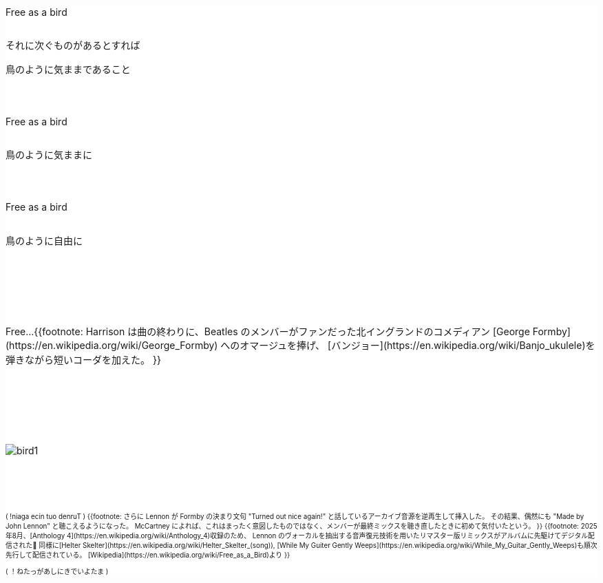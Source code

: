 Free as a bird
</div>

<div style="margin-top: 2em">
それに次ぐものがあるとすれば

鳥のように気ままであること
</div>

<div style="margin-top: 4em">
Free as a bird
</div>

<div style="margin-top: 2em">
鳥のように気ままに
</div>

<div style="margin-top: 4em">
Free as a bird
</div>

<div style="margin-top: 2em">
鳥のように自由に
</div>

<div style="margin-top: 8em; margin-bottom: 8em">
Free…{{footnote: Harrison は曲の終わりに、Beatles のメンバーがファンだった北イングランドのコメディアン
[George Formby](https://en.wikipedia.org/wiki/George_Formby) へのオマージュを捧げ、
[バンジョー](https://en.wikipedia.org/wiki/Banjo_ukulele)を弾きながら短いコーダを加えた。
}}
</div>

![bird1](img/bird.webp)

<div style="margin-top: 8em; margin-bottom: 8em; font-size: 70%">
( !niaga ecin tuo denruT )
{{footnote: さらに Lennon が Formby の決まり文句 "Turned out nice again!" と話しているアーカイブ音源を逆再生して挿入した。
その結果、偶然にも "Made by John Lennon" と聴こえるようになった。
McCartney によれば、これはまったく意図したものではなく、メンバーが最終ミックスを聴き直したときに初めて気付いたという。
}}
{{footnote: 2025年8月、[Anthology 4](https://en.wikipedia.org/wiki/Anthology_4)収録のため、
Lennon のヴォーカルを抽出する音声復元技術を用いたリマスター版リミックスがアルバムに先駆けてデジタル配信された🎉
同様に[Helter Skelter](https://en.wikipedia.org/wiki/Helter_Skelter_(song)),
[While My Guiter Gently Weeps](https://en.wikipedia.org/wiki/While_My_Guitar_Gently_Weeps)も順次先行して配信されている。
[Wikipedia](https://en.wikipedia.org/wiki/Free_as_a_Bird)より
}}

( ！ねたっがあしにきでいよたま )
</div>
</div>

<script type="module">
document.addEventListener('DOMContentLoaded', async () => {
  try {
    await import(`${document.getElementById('bookjs').dataset.pathtoroot}slider.js`);
  } catch (e) { console.error(e); }
});
</script>
